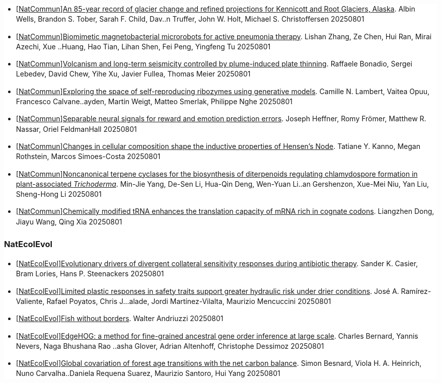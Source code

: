   - \[[NatCommun](http://feeds.nature.com/ncomms/rss/current)\][An 85-year record of glacier change and refined projections for Kennicott and Root Glaciers, Alaska](https://www.nature.com/articles/s41467-025-62962-w). Albin Wells, Brandon S. Tober, Sarah F. Child, Dav..n Truffer, John W. Holt, Michael S. Christoffersen 	20250801

  - \[[NatCommun](http://feeds.nature.com/ncomms/rss/current)\][Biomimetic magnetobacterial microrobots for active pneumonia therapy](https://www.nature.com/articles/s41467-025-63231-6). Lishan Zhang, Ze Chen, Hui Ran, Mirai Azechi, Xue ..Huang, Hao Tian, Lihan Shen, Fei Peng, Yingfeng Tu 	20250801

  - \[[NatCommun](http://feeds.nature.com/ncomms/rss/current)\][Volcanism and long-term seismicity controlled by plume-induced plate thinning](https://www.nature.com/articles/s41467-025-62967-5). Raffaele Bonadio, Sergei Lebedev, David Chew, Yihe Xu, Javier Fullea, Thomas Meier 	20250801

  - \[[NatCommun](http://feeds.nature.com/ncomms/rss/current)\][Exploring the space of self-reproducing ribozymes using generative models](https://www.nature.com/articles/s41467-025-63151-5). Camille N. Lambert, Vaitea Opuu, Francesco Calvane..ayden, Martin Weigt, Matteo Smerlak, Philippe Nghe 	20250801

  - \[[NatCommun](http://feeds.nature.com/ncomms/rss/current)\][Separable neural signals for reward and emotion prediction errors](https://www.nature.com/articles/s41467-025-63135-5). Joseph Heffner, Romy Frömer, Matthew R. Nassar, Oriel FeldmanHall 	20250801

  - \[[NatCommun](http://feeds.nature.com/ncomms/rss/current)\][Changes in cellular composition shape the inductive properties of Hensen’s Node](https://www.nature.com/articles/s41467-025-63154-2). Tatiane Y. Kanno, Megan Rothstein, Marcos Simoes-Costa 	20250801

  - \[[NatCommun](http://feeds.nature.com/ncomms/rss/current)\][Noncanonical terpene cyclases for the biosynthesis of diterpenoids regulating chlamydospore formation in plant-associated <i>Trichoderma</i>](https://www.nature.com/articles/s41467-025-63055-4). Min-Jie Yang, De-Sen Li, Hua-Qin Deng, Wen-Yuan Li..an Gershenzon, Xue-Mei Niu, Yan Liu, Sheng-Hong Li 	20250801

  - \[[NatCommun](http://feeds.nature.com/ncomms/rss/current)\][Chemically modified tRNA enhances the translation capacity of mRNA rich in cognate codons](https://www.nature.com/articles/s41467-025-62981-7). Liangzhen Dong, Jiayu Wang, Qing Xia 	20250801


### NatEcolEvol

  - \[[NatEcolEvol](http://feeds.nature.com/natecolevol/rss/current)\][Evolutionary drivers of divergent collateral sensitivity responses during antibiotic therapy](https://www.nature.com/articles/s41559-025-02831-3). Sander K. Casier, Bram Lories, Hans P. Steenackers 	20250801

  - \[[NatEcolEvol](http://feeds.nature.com/natecolevol/rss/current)\][Limited plastic responses in safety traits support greater hydraulic risk under drier conditions](https://www.nature.com/articles/s41559-025-02830-4). José A. Ramírez-Valiente, Rafael Poyatos, Chris J...alade, Jordi Martínez-Vilalta, Maurizio Mencuccini 	20250801

  - \[[NatEcolEvol](http://feeds.nature.com/natecolevol/rss/current)\][Fish without borders](https://www.nature.com/articles/s41559-025-02852-y). Walter Andriuzzi 	20250801

  - \[[NatEcolEvol](http://feeds.nature.com/natecolevol/rss/current)\][EdgeHOG: a method for fine-grained ancestral gene order inference at large scale](https://www.nature.com/articles/s41559-025-02818-0). Charles Bernard, Yannis Nevers, Naga Bhushana Rao ..asha Glover, Adrian Altenhoff, Christophe Dessimoz 	20250801

  - \[[NatEcolEvol](http://feeds.nature.com/natecolevol/rss/current)\][Global covariation of forest age transitions with the net carbon balance](https://www.nature.com/articles/s41559-025-02821-5). Simon Besnard, Viola H. A. Heinrich, Nuno Carvalha..Daniela Requena Suarez, Maurizio Santoro, Hui Yang 	20250801
